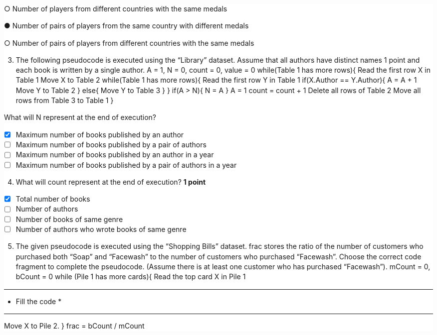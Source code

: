 ○ Number of players from different countries with the same medals

● Number of pairs of players from the same country with different medals

○ Number of pairs of players from different countries with the same medals



3) The following pseudocode is executed using the “Library” dataset. Assume that all authors have distinct names 1 point and each book is written by a single author.
A = 1, N = 0, count = 0, value = 0
    while(Table 1 has more rows){
        Read the first row X in Table 1
        Move X to Table 2
        while(Table 1 has more rows){
            Read the first row Y in Table 1
            if(X.Author == Y.Author){
                A = A + 1
                Move Y to Table 2
            }
            else{
                Move Y to Table 3
            }
        }
        if(A > N){
            N = A
        }
        A = 1
        count = count + 1
        Delete all rows of Table 2
        Move all rows from Table 3 to Table 1
    }

What will N represent at the end of execution?

- [x] Maximum number of books published by an author
- [ ] Maximum number of books published by a pair of authors
- [ ] Maximum number of books published by an author in a year
- [ ] Maximum number of books published by a pair of authors in a year

4) What will count represent at the end of execution? **1 point**

- [x] Total number of books
- [ ] Number of authors
- [ ] Number of books of same genre
- [ ] Number of authors who wrote books of same genre

5) The given pseudocode is executed using the “Shopping Bills” dataset. frac stores the ratio of the number of customers who purchased both “Soap” and “Facewash” to the number of customers who purchased “Facewash”. Choose the correct code fragment to complete the pseudocode. (Assume there is at least one customer who has purchased “Facewash”).
mCount = 0, bCount = 0
while (Pile 1 has more cards){
  Read the top card X in Pile 1
  ********************
  * Fill the code *
  ********************
  Move X to Pile 2.
}
frac = bCount / mCount
